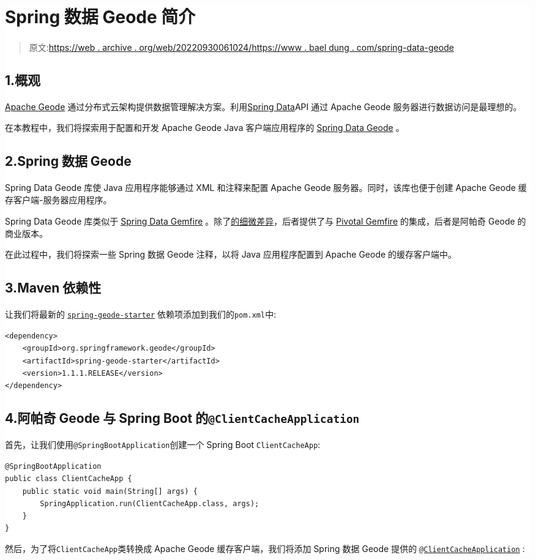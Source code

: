 # Spring 数据 Geode 简介

> 原文:[https://web . archive . org/web/20220930061024/https://www . bael dung . com/spring-data-geode](https://web.archive.org/web/20220930061024/https://www.baeldung.com/spring-data-geode)

## 1.概观

[Apache Geode](/web/20220627173722/https://www.baeldung.com/apache-geode) 通过分布式云架构提供数据管理解决方案。利用[Spring Data](/web/20220627173722/https://www.baeldung.com/spring-data)API 通过 Apache Geode 服务器进行数据访问是最理想的。

在本教程中，我们将探索用于配置和开发 Apache Geode Java 客户端应用程序的 [Spring Data Geode](https://web.archive.org/web/20220627173722/https://spring.io/projects/spring-data-geode) 。

## 2.Spring 数据 Geode

Spring Data Geode 库使 Java 应用程序能够通过 XML 和注释来配置 Apache Geode 服务器。同时，该库也便于创建 Apache Geode 缓存客户端-服务器应用程序。

Spring Data Geode 库类似于 [Spring Data Gemfire](/web/20220627173722/https://www.baeldung.com/spring-data-gemfire) 。除了[的细微差异](https://web.archive.org/web/20220627173722/https://spring.io/blog/2017/10/26/diff-q-spring-data-gemfire-spring-data-geode)，后者提供了与 [Pivotal Gemfire](https://web.archive.org/web/20220627173722/https://pivotal.io/pivotal-gemfire) 的集成，后者是阿帕奇 Geode 的商业版本。

在此过程中，我们将探索一些 Spring 数据 Geode 注释，以将 Java 应用程序配置到 Apache Geode 的缓存客户端中。

## 3.Maven 依赖性

让我们将最新的 [`spring-geode-starter`](https://web.archive.org/web/20220627173722/https://search.maven.org/search?q=g:org.springframework.geode%20a:spring-geode-starter) 依赖项添加到我们的`pom.xml`中:

```
<dependency>
    <groupId>org.springframework.geode</groupId>
    <artifactId>spring-geode-starter</artifactId>
    <version>1.1.1.RELEASE</version>
</dependency>
```

## 4.阿帕奇 Geode 与 Spring Boot 的`@ClientCacheApplication`

首先，让我们使用`@SpringBootApplication`创建一个 Spring Boot `ClientCacheApp`:

```
@SpringBootApplication 
public class ClientCacheApp {
    public static void main(String[] args) {
        SpringApplication.run(ClientCacheApp.class, args); 
    } 
}
```

然后，为了将`ClientCacheApp`类转换成 Apache Geode 缓存客户端，我们将添加 Spring 数据 Geode 提供的 [`@ClientCacheApplication`](https://web.archive.org/web/20220627173722/https://docs.spring.io/spring-data/geode/docs/current/api/org/springframework/data/gemfire/config/annotation/ClientCacheApplication.html) :
